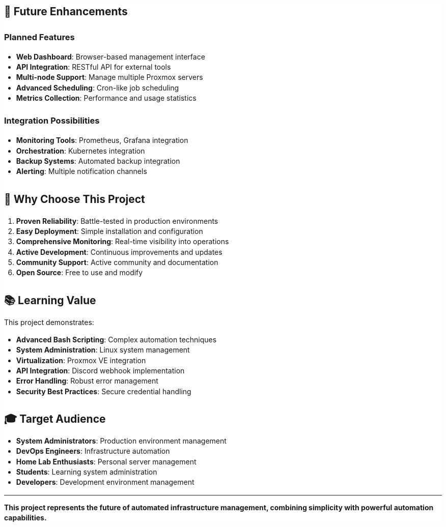 ## 🔮 **Future Enhancements**

### **Planned Features**
- **Web Dashboard**: Browser-based management interface
- **API Integration**: RESTful API for external tools
- **Multi-node Support**: Manage multiple Proxmox servers
- **Advanced Scheduling**: Cron-like job scheduling
- **Metrics Collection**: Performance and usage statistics

### **Integration Possibilities**
- **Monitoring Tools**: Prometheus, Grafana integration
- **Orchestration**: Kubernetes integration
- **Backup Systems**: Automated backup integration
- **Alerting**: Multiple notification channels

## 🌟 **Why Choose This Project**

1. **Proven Reliability**: Battle-tested in production environments
2. **Easy Deployment**: Simple installation and configuration
3. **Comprehensive Monitoring**: Real-time visibility into operations
4. **Active Development**: Continuous improvements and updates
5. **Community Support**: Active community and documentation
6. **Open Source**: Free to use and modify

## 📚 **Learning Value**

This project demonstrates:
- **Advanced Bash Scripting**: Complex automation techniques
- **System Administration**: Linux system management
- **Virtualization**: Proxmox VE integration
- **API Integration**: Discord webhook implementation
- **Error Handling**: Robust error management
- **Security Best Practices**: Secure credential handling

## 🎓 **Target Audience**

- **System Administrators**: Production environment management
- **DevOps Engineers**: Infrastructure automation
- **Home Lab Enthusiasts**: Personal server management
- **Students**: Learning system administration
- **Developers**: Development environment management

---

**This project represents the future of automated infrastructure management, combining simplicity with powerful automation capabilities.**
